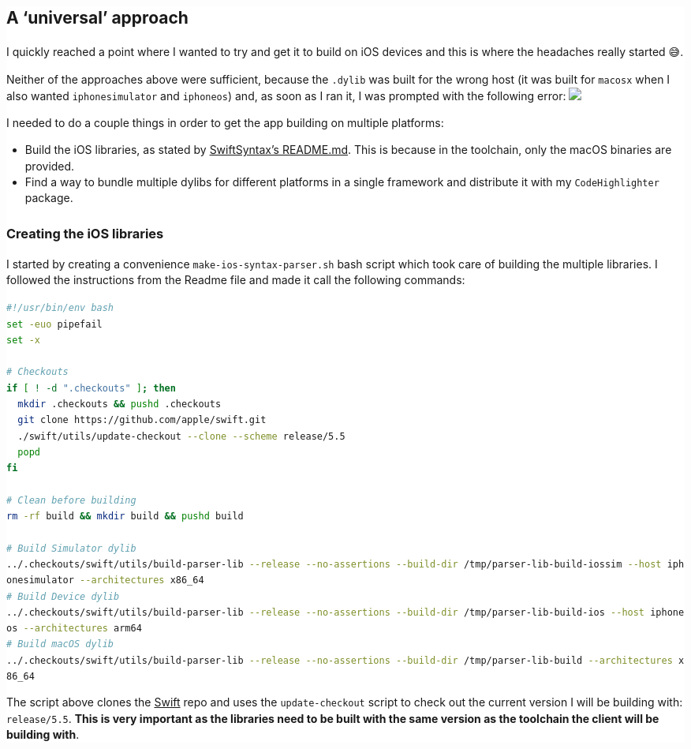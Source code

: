 ## A ‘universal’ approach
I quickly reached a point where I wanted to try and get it to build on iOS devices and this is where the headaches really started 😅. 

Neither of the approaches above were sufficient, because the `.dylib` was built for the wrong host (it was built for `macosx` when I also wanted `iphonesimulator` and `iphoneos`) and, as soon as I ran it, I was prompted with the following error:
![](/assets/posts/embedding-a-dylib-in-a-swift-package/wrong-architecture-error.png)

I needed to do a couple things in order to get the app building on multiple platforms:
* Build the iOS libraries, as stated by [SwiftSyntax’s README.md](https://github.com/apple/swift-syntax/blob/main/README.md#embedding-in-an-ios-application). This is because in the toolchain, only the macOS binaries are provided.
* Find a way to bundle multiple dylibs for different platforms in a single framework and distribute it with my `CodeHighlighter` package.

### Creating the iOS libraries

I started by creating a convenience `make-ios-syntax-parser.sh` bash script which took care of building the multiple libraries. I followed the instructions from the Readme file and made it call the following commands:

```bash
#!/usr/bin/env bash
set -euo pipefail
set -x

# Checkouts
if [ ! -d ".checkouts" ]; then
  mkdir .checkouts && pushd .checkouts
  git clone https://github.com/apple/swift.git
  ./swift/utils/update-checkout --clone --scheme release/5.5
  popd
fi

# Clean before building
rm -rf build && mkdir build && pushd build

# Build Simulator dylib
../.checkouts/swift/utils/build-parser-lib --release --no-assertions --build-dir /tmp/parser-lib-build-iossim --host iphonesimulator --architectures x86_64
# Build Device dylib
../.checkouts/swift/utils/build-parser-lib --release --no-assertions --build-dir /tmp/parser-lib-build-ios --host iphoneos --architectures arm64
# Build macOS dylib
../.checkouts/swift/utils/build-parser-lib --release --no-assertions --build-dir /tmp/parser-lib-build --architectures x86_64
```

The script above clones the [Swift](https://github.com/apple/swift) repo and uses the `update-checkout` script to check out the current version I will be building with: `release/5.5`. **This is very important as the libraries need to be built with the same version as the toolchain the client will be building with**.

